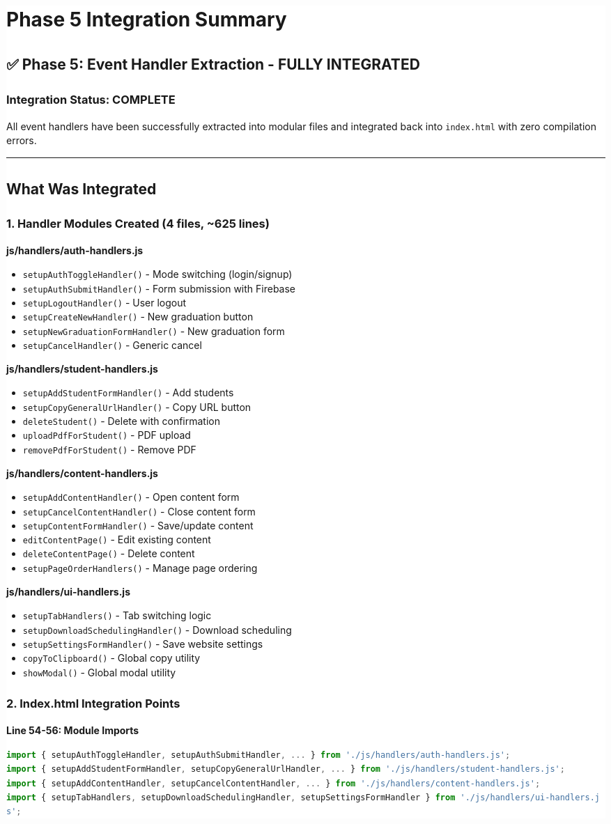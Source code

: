 # Phase 5 Integration Summary

## ✅ Phase 5: Event Handler Extraction - FULLY INTEGRATED

### Integration Status: **COMPLETE**

All event handlers have been successfully extracted into modular files and integrated back into `index.html` with zero compilation errors.

---

## What Was Integrated

### 1. Handler Modules Created (4 files, ~625 lines)

**js/handlers/auth-handlers.js**
- `setupAuthToggleHandler()` - Mode switching (login/signup)
- `setupAuthSubmitHandler()` - Form submission with Firebase
- `setupLogoutHandler()` - User logout
- `setupCreateNewHandler()` - New graduation button
- `setupNewGraduationFormHandler()` - New graduation form
- `setupCancelHandler()` - Generic cancel

**js/handlers/student-handlers.js**
- `setupAddStudentFormHandler()` - Add students
- `setupCopyGeneralUrlHandler()` - Copy URL button
- `deleteStudent()` - Delete with confirmation
- `uploadPdfForStudent()` - PDF upload
- `removePdfForStudent()` - Remove PDF

**js/handlers/content-handlers.js**
- `setupAddContentHandler()` - Open content form
- `setupCancelContentHandler()` - Close content form
- `setupContentFormHandler()` - Save/update content
- `editContentPage()` - Edit existing content
- `deleteContentPage()` - Delete content
- `setupPageOrderHandlers()` - Manage page ordering

**js/handlers/ui-handlers.js**
- `setupTabHandlers()` - Tab switching logic
- `setupDownloadSchedulingHandler()` - Download scheduling
- `setupSettingsFormHandler()` - Save website settings
- `copyToClipboard()` - Global copy utility
- `showModal()` - Global modal utility

### 2. Index.html Integration Points

**Line 54-56: Module Imports**
```javascript
import { setupAuthToggleHandler, setupAuthSubmitHandler, ... } from './js/handlers/auth-handlers.js';
import { setupAddStudentFormHandler, setupCopyGeneralUrlHandler, ... } from './js/handlers/student-handlers.js';
import { setupAddContentHandler, setupCancelContentHandler, ... } from './js/handlers/content-handlers.js';
import { setupTabHandlers, setupDownloadSchedulingHandler, setupSettingsFormHandler } from './js/handlers/ui-handlers.js';
```
